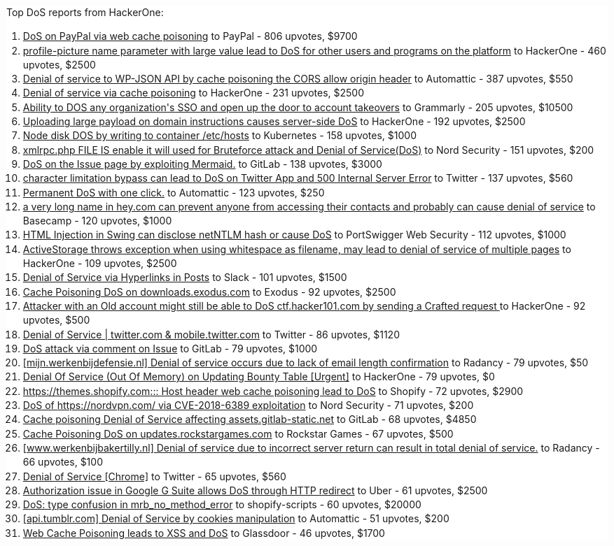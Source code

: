 Top DoS reports from HackerOne:

1. [DoS on PayPal via web cache poisoning](https://hackerone.com/reports/622122) to PayPal - 806 upvotes, $9700
2. [profile-picture name parameter with large value lead to DoS for other users and programs on the platform](https://hackerone.com/reports/764434) to HackerOne - 460 upvotes, $2500
3. [Denial of service to WP-JSON API by cache poisoning the CORS allow origin header](https://hackerone.com/reports/591302) to Automattic - 387 upvotes, $550
4. [Denial of service via cache poisoning](https://hackerone.com/reports/409370) to HackerOne - 231 upvotes, $2500
5. [Ability to DOS any organization's SSO and open up the door to account takeovers](https://hackerone.com/reports/976603) to Grammarly - 205 upvotes, $10500
6. [Uploading large payload on domain instructions causes server-side DoS](https://hackerone.com/reports/887321) to HackerOne - 192 upvotes, $2500
7. [Node disk DOS by writing to container /etc/hosts](https://hackerone.com/reports/867699) to Kubernetes - 158 upvotes, $1000
8. [xmlrpc.php FILE IS enable it will used for Bruteforce attack and Denial of Service(DoS)](https://hackerone.com/reports/752073) to Nord Security - 151 upvotes, $200
9. [DoS on the Issue page by exploiting Mermaid.](https://hackerone.com/reports/470067) to GitLab - 138 upvotes, $3000
10. [character limitation bypass can lead to DoS on Twitter App and 500 Internal Server Error](https://hackerone.com/reports/819088) to Twitter - 137 upvotes, $560
11. [Permanent DoS with one click.](https://hackerone.com/reports/975827) to Automattic - 123 upvotes, $250
12. [a very long name in hey.com can prevent anyone from accessing their contacts and probably can cause denial of service](https://hackerone.com/reports/1018037) to Basecamp - 120 upvotes, $1000
13. [HTML Injection in Swing can disclose netNTLM hash or cause DoS](https://hackerone.com/reports/1054382) to PortSwigger Web Security - 112 upvotes, $1000
14. [ActiveStorage throws exception when using whitespace as filename, may lead to denial of service of multiple pages](https://hackerone.com/reports/713407) to HackerOne - 109 upvotes, $2500
15. [Denial of Service via Hyperlinks in Posts](https://hackerone.com/reports/1077136) to Slack - 101 upvotes, $1500
16. [Cache Poisoning DoS on downloads.exodus.com](https://hackerone.com/reports/1173153) to Exodus - 92 upvotes, $2500
17. [Attacker with an Old account might still be able to DoS ctf.hacker101.com by sending a Crafted request ](https://hackerone.com/reports/861170) to HackerOne - 92 upvotes, $500
18. [Denial of Service | twitter.com & mobile.twitter.com](https://hackerone.com/reports/903740) to Twitter - 86 upvotes, $1120
19. [DoS attack via comment on Issue](https://hackerone.com/reports/557154) to GitLab - 79 upvotes, $1000
20. [[mijn.werkenbijdefensie.nl] Denial of service occurs due to lack of email length confirmation](https://hackerone.com/reports/920926) to Radancy - 79 upvotes, $50
21. [Denial Of Service (Out Of Memory) on Updating Bounty Table [Urgent]](https://hackerone.com/reports/1043372) to HackerOne - 79 upvotes, $0
22. [https://themes.shopify.com::: Host header web cache poisoning lead to DoS](https://hackerone.com/reports/1096609) to Shopify - 72 upvotes, $2900
23. [DoS of https://nordvpn.com/ via CVE-2018-6389 exploitation](https://hackerone.com/reports/752010) to Nord Security - 71 upvotes, $200
24. [Cache poisoning Denial of Service affecting assets.gitlab-static.net](https://hackerone.com/reports/1160407) to GitLab - 68 upvotes, $4850
25. [Cache Poisoning DoS on updates.rockstargames.com](https://hackerone.com/reports/1219038) to Rockstar Games - 67 upvotes, $500
26. [[www.werkenbijbakertilly.nl] Denial of service due to incorrect server return can result in total denial of service.](https://hackerone.com/reports/892615) to Radancy - 66 upvotes, $100
27. [Denial of Service  [Chrome]](https://hackerone.com/reports/921286) to Twitter - 65 upvotes, $560
28. [Authorization issue in Google G Suite allows DoS through HTTP redirect](https://hackerone.com/reports/191196) to Uber - 61 upvotes, $2500
29. [DoS: type confusion in mrb_no_method_error](https://hackerone.com/reports/181871) to shopify-scripts - 60 upvotes, $20000
30. [[api.tumblr.com] Denial of Service by cookies manipulation](https://hackerone.com/reports/1005421) to Automattic - 51 upvotes, $200
31. [Web Cache Poisoning leads to XSS and DoS](https://hackerone.com/reports/1621540) to Glassdoor - 46 upvotes, $1700